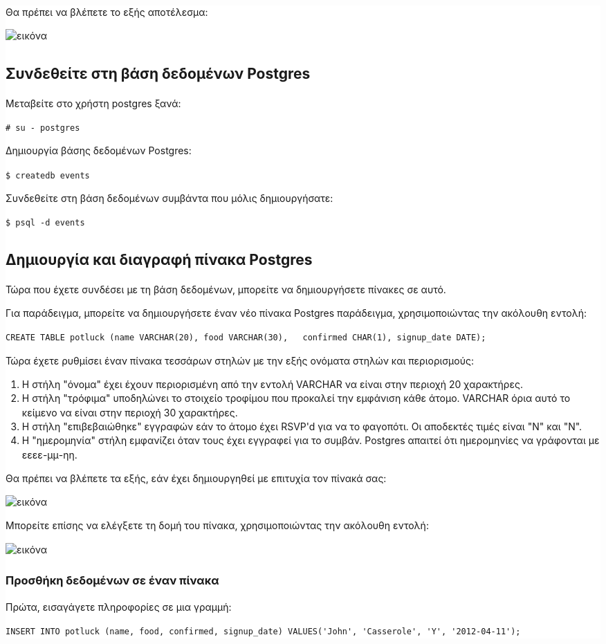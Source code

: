 Θα πρέπει να βλέπετε το εξής αποτέλεσμα:

![εικόνα](./media/virtual-machines-linux-postgresql-install/no3.png)

## <a name="connect-to-the-postgres-database"></a>Συνδεθείτε στη βάση δεδομένων Postgres

Μεταβείτε στο χρήστη postgres ξανά:

    # su - postgres

Δημιουργία βάσης δεδομένων Postgres:

    $ createdb events

Συνδεθείτε στη βάση δεδομένων συμβάντα που μόλις δημιουργήσατε:

    $ psql -d events

## <a name="create-and-delete-a-postgres-table"></a>Δημιουργία και διαγραφή πίνακα Postgres

Τώρα που έχετε συνδέσει με τη βάση δεδομένων, μπορείτε να δημιουργήσετε πίνακες σε αυτό.

Για παράδειγμα, μπορείτε να δημιουργήσετε έναν νέο πίνακα Postgres παράδειγμα, χρησιμοποιώντας την ακόλουθη εντολή:

    CREATE TABLE potluck (name VARCHAR(20), food VARCHAR(30),   confirmed CHAR(1), signup_date DATE);

Τώρα έχετε ρυθμίσει έναν πίνακα τεσσάρων στηλών με την εξής ονόματα στηλών και περιορισμούς:

1. Η στήλη "όνομα" έχει έχουν περιορισμένη από την εντολή VARCHAR να είναι στην περιοχή 20 χαρακτήρες.
2. Η στήλη "τρόφιμα" υποδηλώνει το στοιχείο τροφίμου που προκαλεί την εμφάνιση κάθε άτομο. VARCHAR όρια αυτό το κείμενο να είναι στην περιοχή 30 χαρακτήρες.
3. Η στήλη "επιβεβαιώθηκε" εγγραφών εάν το άτομο έχει RSVP'd για να το φαγοπότι. Οι αποδεκτές τιμές είναι "Ν" και "N".
4. Η "ημερομηνία" στήλη εμφανίζει όταν τους έχει εγγραφεί για το συμβάν. Postgres απαιτεί ότι ημερομηνίες να γράφονται με εεεε-μμ-ηη.

Θα πρέπει να βλέπετε τα εξής, εάν έχει δημιουργηθεί με επιτυχία τον πίνακά σας:

![εικόνα](./media/virtual-machines-linux-postgresql-install/no4.png)

Μπορείτε επίσης να ελέγξετε τη δομή του πίνακα, χρησιμοποιώντας την ακόλουθη εντολή:

![εικόνα](./media/virtual-machines-linux-postgresql-install/no5.png)

### <a name="add-data-to-a-table"></a>Προσθήκη δεδομένων σε έναν πίνακα

Πρώτα, εισαγάγετε πληροφορίες σε μια γραμμή:

    INSERT INTO potluck (name, food, confirmed, signup_date) VALUES('John', 'Casserole', 'Y', '2012-04-11');

